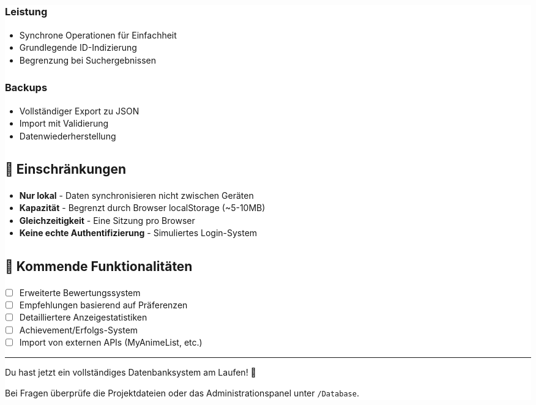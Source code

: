 ### Leistung
- Synchrone Operationen für Einfachheit
- Grundlegende ID-Indizierung
- Begrenzung bei Suchergebnissen

### Backups
- Vollständiger Export zu JSON
- Import mit Validierung
- Datenwiederherstellung

## 🚨 Einschränkungen

- **Nur lokal** - Daten synchronisieren nicht zwischen Geräten
- **Kapazität** - Begrenzt durch Browser localStorage (~5-10MB)
- **Gleichzeitigkeit** - Eine Sitzung pro Browser
- **Keine echte Authentifizierung** - Simuliertes Login-System

## 🎯 Kommende Funktionalitäten

- [ ] Erweiterte Bewertungssystem
- [ ] Empfehlungen basierend auf Präferenzen
- [ ] Detailliertere Anzeigestatistiken
- [ ] Achievement/Erfolgs-System
- [ ] Import von externen APIs (MyAnimeList, etc.)

---

Du hast jetzt ein vollständiges Datenbanksystem am Laufen! 🎉

Bei Fragen überprüfe die Projektdateien oder das Administrationspanel unter `/Database`.